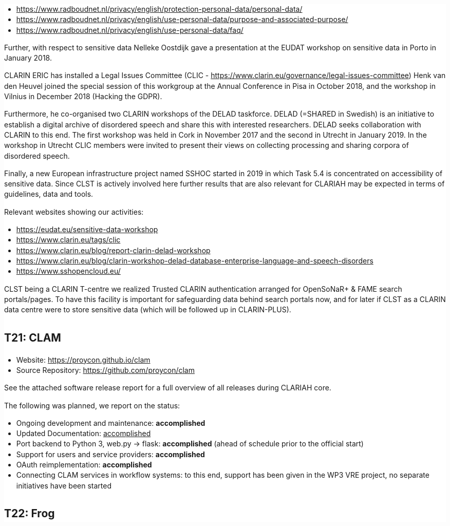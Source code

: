 * https://www.radboudnet.nl/privacy/english/protection-personal-data/personal-data/
* https://www.radboudnet.nl/privacy/english/use-personal-data/purpose-and-associated-purpose/
* https://www.radboudnet.nl/privacy/english/use-personal-data/faq/

Further, with respect to sensitive data Nelleke Oostdijk gave a presentation at the EUDAT workshop on sensitive data in Porto in January 2018. 

CLARIN ERIC has installed a Legal Issues Committee (CLIC - https://www.clarin.eu/governance/legal-issues-committee) Henk van den Heuvel joined the special session of this workgroup at the Annual Conference in Pisa in October 2018,  and the workshop in Vilnius in December 2018 (Hacking the GDPR). 

Furthermore, he co-organised two CLARIN workshops of the DELAD taskforce. DELAD (=SHARED in Swedish) is an initiative to establish a digital archive of disordered speech and share this with interested researchers. DELAD seeks collaboration with CLARIN to this end. The first workshop was held in Cork in November 2017 and the second in Utrecht in January 2019. In the workshop in Utrecht CLIC members were invited to present their views on collecting processing and sharing corpora of disordered speech.

Finally, a new European infrastructure project named SSHOC started in 2019 in which Task 5.4 is concentrated on accessibility of sensitive data. Since CLST is actively involved here further results that are also relevant for CLARIAH may be expected in terms of guidelines, data and tools.   

Relevant websites showing our activities:

* https://eudat.eu/sensitive-data-workshop
* https://www.clarin.eu/tags/clic
* https://www.clarin.eu/blog/report-clarin-delad-workshop
* https://www.clarin.eu/blog/clarin-workshop-delad-database-enterprise-language-and-speech-disorders 
* https://www.sshopencloud.eu/

CLST being a CLARIN T-centre we realized Trusted CLARIN authentication arranged for OpenSoNaR+ & FAME search portals/pages.  To have this facility is important for safeguarding data behind search portals now, and for later if CLST as a CLARIN data centre were to store sensitive data (which will be followed up in CLARIN-PLUS).


## T21: CLAM

* Website: https://proycon.github.io/clam
* Source Repository: https://github.com/proycon/clam

See the attached software release report for a full overview of all releases during CLARIAH core.

The following was planned, we report on the status:

* Ongoing development and maintenance: **accomplished**
* Updated Documentation: [accomplished](https://clam.readthedocs.io)
* Port backend to Python 3, web.py -> flask: **accomplished** (ahead of schedule prior to the official start)
* Support for users and service providers: **accomplished**
* OAuth reimplementation: **accomplished**
* Connecting CLAM services in workflow systems: to this end, support has been given in the WP3 VRE project, no separate initiatives have been started

## T22: Frog
